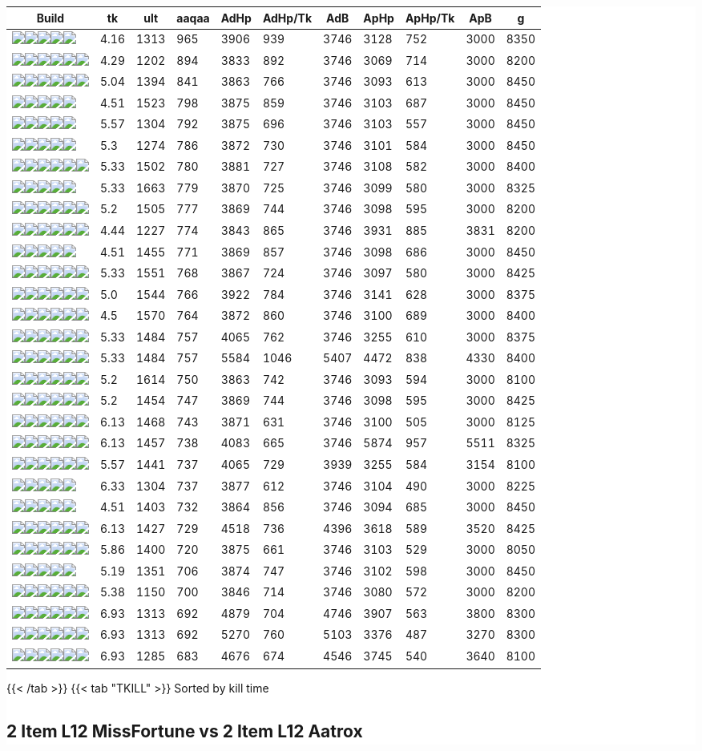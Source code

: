 



 Build |tk|ult|aaqaa|AdHp|AdHp/Tk|AdB|ApHp|ApHp/Tk|ApB|g
-|-|-|-|-|-|-|-|-|-|-
![](/item/3153.png)![](/item/6672.png)![](/item/1001.png)![](/item/1055.png)![](/item/1038.png)|4.16|1313|965|3906|939|3746|3128|752|3000|8350
![](/item/6672.png)![](/item/3124.png)![](/item/1001.png)![](/item/1053.png)![](/item/1055.png)![](/item/1036.png)|4.29|1202|894|3833|892|3746|3069|714|3000|8200
![](/item/6671.png)![](/item/6672.png)![](/item/1053.png)![](/item/1055.png)![](/item/1036.png)![](/item/1036.png)|5.04|1394|841|3863|766|3746|3093|613|3000|8450
![](/item/6672.png)![](/item/3036.png)![](/item/1053.png)![](/item/1055.png)![](/item/3006.png)|4.51|1523|798|3875|859|3746|3103|687|3000|8450
![](/item/3095.png)![](/item/6672.png)![](/item/1053.png)![](/item/1055.png)![](/item/3006.png)|5.57|1304|792|3875|696|3746|3103|557|3000|8450
![](/item/3087.png)![](/item/6672.png)![](/item/1053.png)![](/item/1055.png)![](/item/3006.png)|5.3|1274|786|3872|730|3746|3101|584|3000|8450
![](/item/6672.png)![](/item/3031.png)![](/item/1001.png)![](/item/1053.png)![](/item/1055.png)![](/item/1036.png)|5.33|1502|780|3881|727|3746|3108|582|3000|8400
![](/item/6672.png)![](/item/3142.png)![](/item/1053.png)![](/item/1055.png)![](/item/1037.png)|5.33|1663|779|3870|725|3746|3099|580|3000|8325
![](/item/6672.png)![](/item/6694.png)![](/item/1001.png)![](/item/1053.png)![](/item/1055.png)![](/item/1036.png)|5.2|1505|777|3869|744|3746|3098|595|3000|8200
![](/item/6672.png)![](/item/3091.png)![](/item/1001.png)![](/item/1053.png)![](/item/1055.png)![](/item/1036.png)|4.44|1227|774|3843|865|3746|3931|885|3831|8200
![](/item/6672.png)![](/item/3033.png)![](/item/1053.png)![](/item/1055.png)![](/item/3006.png)|4.51|1455|771|3869|857|3746|3098|686|3000|8450
![](/item/6672.png)![](/item/3004.png)![](/item/1001.png)![](/item/1053.png)![](/item/1055.png)![](/item/1037.png)|5.33|1551|768|3867|724|3746|3097|580|3000|8425
![](/item/6672.png)![](/item/3074.png)![](/item/1001.png)![](/item/1055.png)![](/item/1037.png)![](/item/1036.png)|5.0|1544|766|3922|784|3746|3141|628|3000|8375
![](/item/6672.png)![](/item/6675.png)![](/item/1001.png)![](/item/1053.png)![](/item/1055.png)![](/item/1036.png)|4.5|1570|764|3872|860|3746|3100|689|3000|8400
![](/item/6672.png)![](/item/3072.png)![](/item/1001.png)![](/item/1055.png)![](/item/1037.png)![](/item/1036.png)|5.33|1484|757|4065|762|3746|3255|610|3000|8375
![](/item/6672.png)![](/item/6673.png)![](/item/1001.png)![](/item/1055.png)![](/item/1038.png)![](/item/1036.png)|5.33|1484|757|5584|1046|5407|4472|838|4330|8400
![](/item/6672.png)![](/item/6691.png)![](/item/1001.png)![](/item/1053.png)![](/item/1055.png)![](/item/1036.png)|5.2|1614|750|3863|742|3746|3093|594|3000|8100
![](/item/6672.png)![](/item/3508.png)![](/item/1001.png)![](/item/1053.png)![](/item/1055.png)![](/item/1037.png)|5.2|1454|747|3869|744|3746|3098|595|3000|8425
![](/item/6672.png)![](/item/6695.png)![](/item/1001.png)![](/item/1053.png)![](/item/1055.png)![](/item/1037.png)|6.13|1468|743|3871|631|3746|3100|505|3000|8125
![](/item/6672.png)![](/item/3156.png)![](/item/1001.png)![](/item/1053.png)![](/item/1055.png)![](/item/1037.png)|6.13|1457|738|4083|665|3746|5874|957|5511|8325
![](/item/6672.png)![](/item/6692.png)![](/item/1001.png)![](/item/1053.png)![](/item/1055.png)![](/item/1036.png)|5.57|1441|737|4065|729|3939|3255|584|3154|8100
![](/item/6672.png)![](/item/3094.png)![](/item/1053.png)![](/item/1055.png)![](/item/1037.png)|6.33|1304|737|3877|612|3746|3104|490|3000|8225
![](/item/6672.png)![](/item/6676.png)![](/item/1053.png)![](/item/1055.png)![](/item/3006.png)|4.51|1403|732|3864|856|3746|3094|685|3000|8450
![](/item/6672.png)![](/item/3814.png)![](/item/1001.png)![](/item/1053.png)![](/item/1055.png)![](/item/1037.png)|6.13|1427|729|4518|736|4396|3618|589|3520|8425
![](/item/6672.png)![](/item/3006.png)![](/item/1053.png)![](/item/1055.png)![](/item/1038.png)![](/item/1038.png)|5.86|1400|720|3875|661|3746|3103|529|3000|8050
![](/item/6672.png)![](/item/6696.png)![](/item/1053.png)![](/item/1055.png)![](/item/3006.png)|5.19|1351|706|3874|747|3746|3102|598|3000|8450
![](/item/6672.png)![](/item/3115.png)![](/item/1001.png)![](/item/1053.png)![](/item/1055.png)![](/item/1036.png)|5.38|1150|700|3846|714|3746|3080|572|3000|8200
![](/item/6672.png)![](/item/3161.png)![](/item/1001.png)![](/item/1053.png)![](/item/1055.png)![](/item/1036.png)|6.93|1313|692|4879|704|4746|3907|563|3800|8300
![](/item/6672.png)![](/item/6333.png)![](/item/1001.png)![](/item/1053.png)![](/item/1055.png)![](/item/1036.png)|6.93|1313|692|5270|760|5103|3376|487|3270|8300
![](/item/6672.png)![](/item/3071.png)![](/item/1001.png)![](/item/1053.png)![](/item/1055.png)![](/item/1036.png)|6.93|1285|683|4676|674|4546|3745|540|3640|8100
{{< /tab >}}
{{< tab "TKILL" >}}
Sorted by kill time
## 2 Item L12 MissFortune vs 2 Item L12 Aatrox
